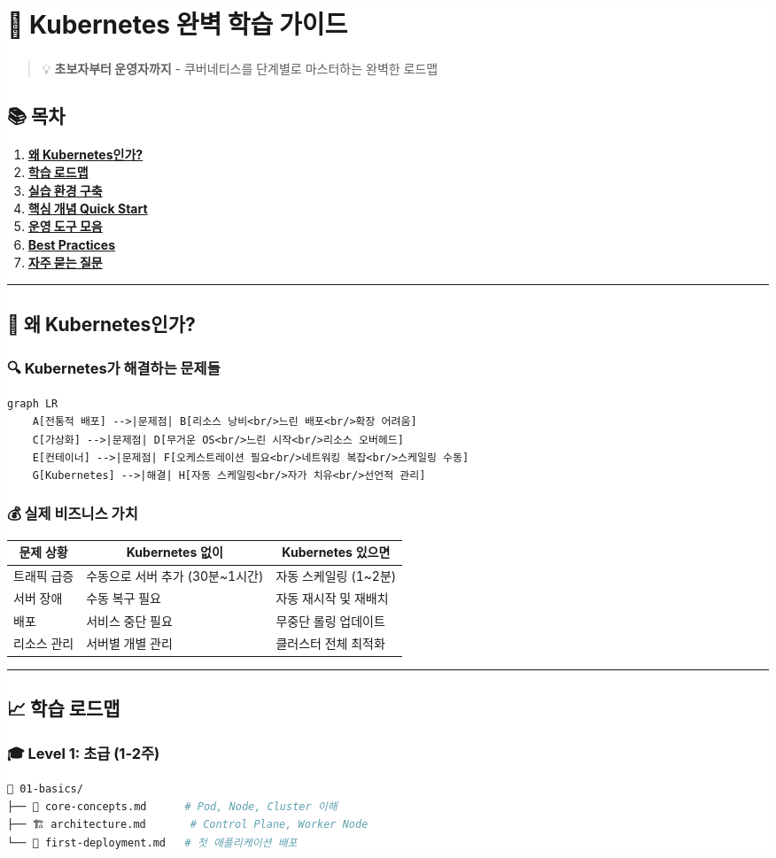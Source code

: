 # 🚀 Kubernetes 완벽 학습 가이드

> 💡 **초보자부터 운영자까지** - 쿠버네티스를 단계별로 마스터하는 완벽한 로드맵

## 📚 목차

1. [**왜 Kubernetes인가?**](#왜-kubernetes인가)
2. [**학습 로드맵**](#학습-로드맵)
3. [**실습 환경 구축**](#실습-환경-구축)
4. [**핵심 개념 Quick Start**](#핵심-개념-quick-start)
5. [**운영 도구 모음**](#운영-도구-모음)
6. [**Best Practices**](#best-practices)
7. [**자주 묻는 질문**](#자주-묻는-질문)

---

## 🎯 왜 Kubernetes인가?

### 🔍 Kubernetes가 해결하는 문제들

```mermaid
graph LR
    A[전통적 배포] -->|문제점| B[리소스 낭비<br/>느린 배포<br/>확장 어려움]
    C[가상화] -->|문제점| D[무거운 OS<br/>느린 시작<br/>리소스 오버헤드]
    E[컨테이너] -->|문제점| F[오케스트레이션 필요<br/>네트워킹 복잡<br/>스케일링 수동]
    G[Kubernetes] -->|해결| H[자동 스케일링<br/>자가 치유<br/>선언적 관리]
```

### 💰 실제 비즈니스 가치

| 문제 상황 | Kubernetes 없이 | Kubernetes 있으면 |
|---------|---------------|-----------------|
| 트래픽 급증 | 수동으로 서버 추가 (30분~1시간) | 자동 스케일링 (1~2분) |
| 서버 장애 | 수동 복구 필요 | 자동 재시작 및 재배치 |
| 배포 | 서비스 중단 필요 | 무중단 롤링 업데이트 |
| 리소스 관리 | 서버별 개별 관리 | 클러스터 전체 최적화 |

---

## 📈 학습 로드맵

### 🎓 Level 1: 초급 (1-2주)
```bash
📁 01-basics/
├── 📖 core-concepts.md      # Pod, Node, Cluster 이해
├── 🏗️ architecture.md       # Control Plane, Worker Node
└── 🚀 first-deployment.md   # 첫 애플리케이션 배포
```
